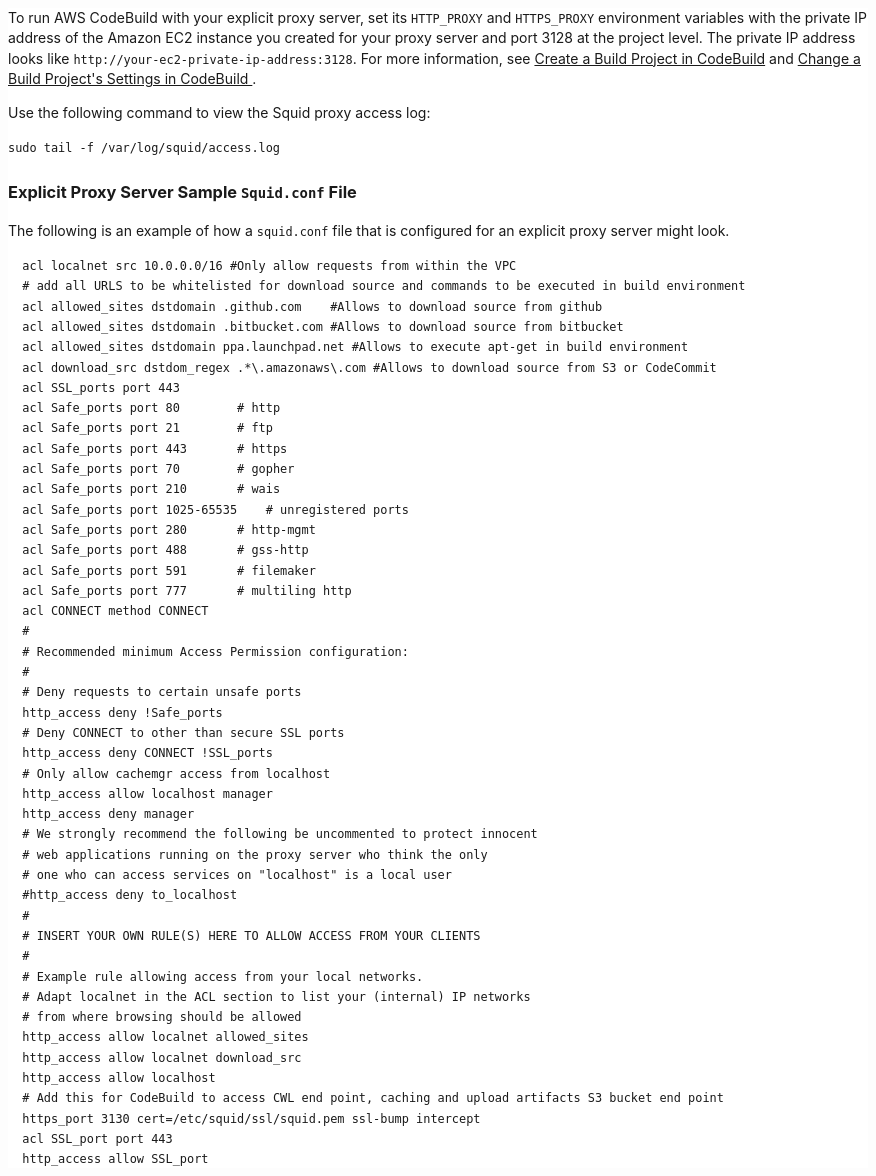  To run AWS CodeBuild with your explicit proxy server, set its `HTTP_PROXY` and `HTTPS_PROXY` environment variables with the private IP address of the Amazon EC2 instance you created for your proxy server and port 3128 at the project level\. The private IP address looks like `http://your-ec2-private-ip-address:3128`\. For more information, see [Create a Build Project in CodeBuild](create-project.md) and [Change a Build Project's Settings in CodeBuild ](change-project.md)\.

 Use the following command to view the Squid proxy access log: 

```
sudo tail -f /var/log/squid/access.log
```

### Explicit Proxy Server Sample `Squid.conf` File<a name="use-proxy-server-explicit-sample-squid-conf"></a>

 The following is an example of how a `squid.conf` file that is configured for an explicit proxy server might look\. 

```
  acl localnet src 10.0.0.0/16 #Only allow requests from within the VPC
  # add all URLS to be whitelisted for download source and commands to be executed in build environment
  acl allowed_sites dstdomain .github.com    #Allows to download source from github
  acl allowed_sites dstdomain .bitbucket.com #Allows to download source from bitbucket
  acl allowed_sites dstdomain ppa.launchpad.net #Allows to execute apt-get in build environment
  acl download_src dstdom_regex .*\.amazonaws\.com #Allows to download source from S3 or CodeCommit
  acl SSL_ports port 443
  acl Safe_ports port 80		# http
  acl Safe_ports port 21		# ftp
  acl Safe_ports port 443		# https
  acl Safe_ports port 70		# gopher
  acl Safe_ports port 210		# wais
  acl Safe_ports port 1025-65535	# unregistered ports
  acl Safe_ports port 280		# http-mgmt
  acl Safe_ports port 488		# gss-http
  acl Safe_ports port 591		# filemaker
  acl Safe_ports port 777		# multiling http
  acl CONNECT method CONNECT
  #
  # Recommended minimum Access Permission configuration:
  #
  # Deny requests to certain unsafe ports
  http_access deny !Safe_ports
  # Deny CONNECT to other than secure SSL ports
  http_access deny CONNECT !SSL_ports
  # Only allow cachemgr access from localhost
  http_access allow localhost manager
  http_access deny manager
  # We strongly recommend the following be uncommented to protect innocent
  # web applications running on the proxy server who think the only
  # one who can access services on "localhost" is a local user
  #http_access deny to_localhost
  #
  # INSERT YOUR OWN RULE(S) HERE TO ALLOW ACCESS FROM YOUR CLIENTS
  #
  # Example rule allowing access from your local networks.
  # Adapt localnet in the ACL section to list your (internal) IP networks
  # from where browsing should be allowed
  http_access allow localnet allowed_sites
  http_access allow localnet download_src
  http_access allow localhost
  # Add this for CodeBuild to access CWL end point, caching and upload artifacts S3 bucket end point
  https_port 3130 cert=/etc/squid/ssl/squid.pem ssl-bump intercept
  acl SSL_port port 443
  http_access allow SSL_port
```